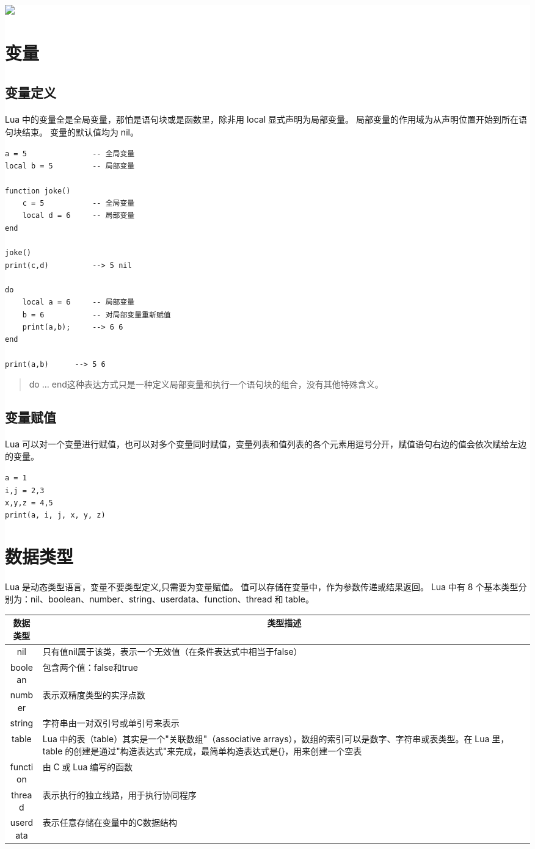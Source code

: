 ![](https://m.360buyimg.com/img/jfs/t1/162297/36/15434/38802/6062bfedEc939a251/3a32aa64ba897736.png)

# 变量
## 变量定义
Lua 中的变量全是全局变量，那怕是语句块或是函数里，除非用 local 显式声明为局部变量。
局部变量的作用域为从声明位置开始到所在语句块结束。
变量的默认值均为 nil。
```
a = 5               -- 全局变量
local b = 5         -- 局部变量

function joke()
    c = 5           -- 全局变量
    local d = 6     -- 局部变量
end

joke()
print(c,d)          --> 5 nil

do
    local a = 6     -- 局部变量
    b = 6           -- 对局部变量重新赋值
    print(a,b);     --> 6 6
end

print(a,b)      --> 5 6
```
> do ... end这种表达方式只是一种定义局部变量和执行一个语句块的组合，没有其他特殊含义。

## 变量赋值
Lua 可以对一个变量进行赋值，也可以对多个变量同时赋值，变量列表和值列表的各个元素用逗号分开，赋值语句右边的值会依次赋给左边的变量。
```
a = 1 
i,j = 2,3
x,y,z = 4,5
print(a, i, j, x, y, z)
```
# 数据类型
Lua 是动态类型语言，变量不要类型定义,只需要为变量赋值。 值可以存储在变量中，作为参数传递或结果返回。
Lua 中有 8 个基本类型分别为：nil、boolean、number、string、userdata、function、thread 和 table。

|  数据类型   | 类型描述  |
|  :----:  | ----  |
| nil  | 只有值nil属于该类，表示一个无效值（在条件表达式中相当于false）|
| boolean  | 包含两个值：false和true |
| number  | 表示双精度类型的实浮点数 |
| string  | 字符串由一对双引号或单引号来表示 |
| table  | Lua 中的表（table）其实是一个"关联数组"（associative arrays），数组的索引可以是数字、字符串或表类型。在 Lua 里，table 的创建是通过"构造表达式"来完成，最简单构造表达式是{}，用来创建一个空表 |
| function  | 由 C 或 Lua 编写的函数 |
| thread  | 表示执行的独立线路，用于执行协同程序 |
| userdata  | 表示任意存储在变量中的C数据结构 |
